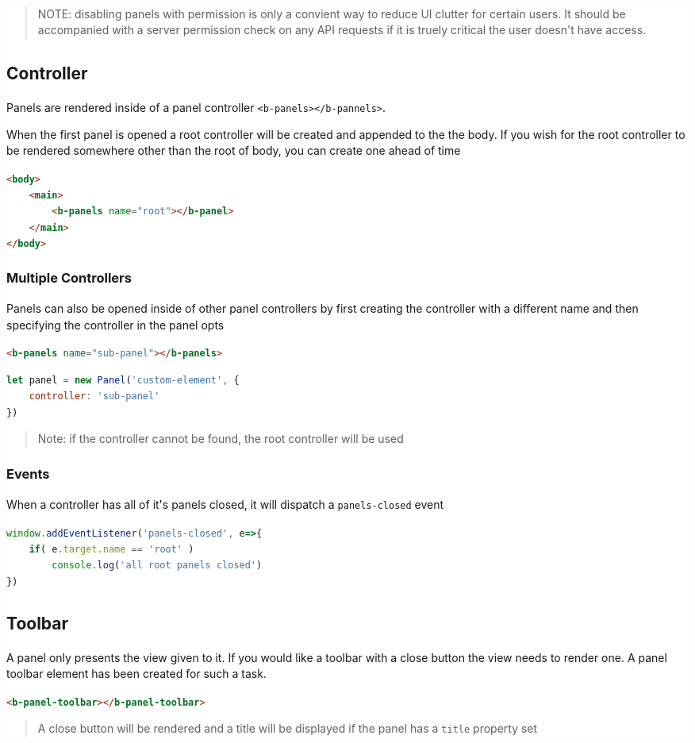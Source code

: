 >NOTE: disabling panels with permission is only a convient way to reduce UI clutter for certain users. It should be accompanied with a server permission check on any API requests if it is truely critical the user doesn't have access.


## Controller
Panels are rendered inside of a panel controller `<b-panels></b-pannels>`.

When the first panel is opened a root controller will be created and appended
to the the body. If you wish for the root controller to be rendered somewhere
other than the root of body, you can create one ahead of time

```html
<body>
    <main>
        <b-panels name="root"></b-panel>
    </main>
</body>
```

### Multiple Controllers

Panels can also be opened inside of other panel controllers by first creating the controller
with a different name and then specifying the controller in the panel opts

```html
<b-panels name="sub-panel"></b-panels>
```

```js
let panel = new Panel('custom-element', {
    controller: 'sub-panel'
})
```

>Note: if the controller cannot be found, the root controller will be used

### Events
When a controller has all of it's panels closed, it will dispatch a `panels-closed` event

```js
window.addEventListener('panels-closed', e=>{
    if( e.target.name == 'root' )
        console.log('all root panels closed')
})
```

## Toolbar

A panel only presents the view given to it. If you would like a toolbar with a close button the view
needs to render one. A panel toolbar element has been created for such a task.

```html
<b-panel-toolbar></b-panel-toolbar>
```
>A close button will be rendered and a title will be displayed if the panel has a `title` property set
